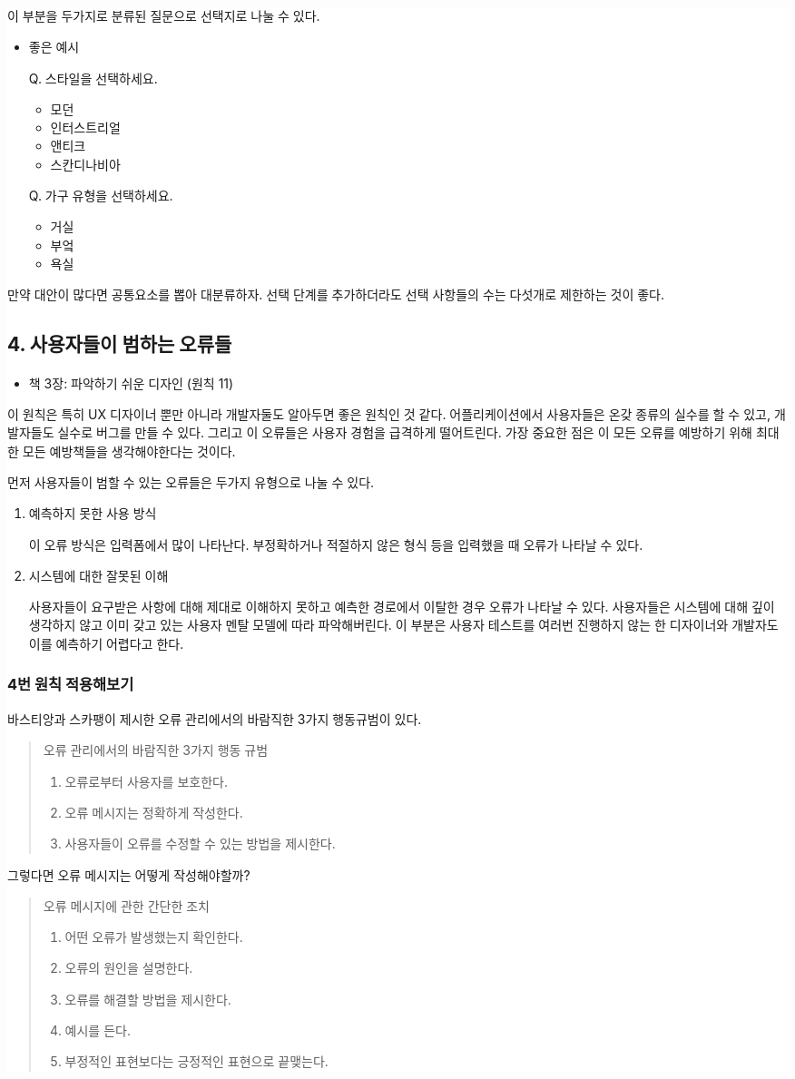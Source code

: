   이 부분을 두가지로 분류된 질문으로 선택지로 나눌 수 있다.

  - 좋은 예시

    Q. 스타일을 선택하세요.

    - 모던
    - 인터스트리얼
    - 앤티크
    - 스칸디나비아

    Q. 가구 유형을 선택하세요.

    - 거실
    - 부엌
    - 욕실

만약 대안이 많다면 공통요소를 뽑아 대분류하자. 선택 단계를 추가하더라도 선택 사항들의 수는 다섯개로 제한하는 것이 좋다.

## 4. 사용자들이 범하는 오류들

- 책 3장: 파악하기 쉬운 디자인 (원칙 11)

이 원칙은 특히 UX 디자이너 뿐만 아니라 개발자둘도 알아두면 좋은 원칙인 것 같다. 어플리케이션에서 사용자들은 온갖 종류의 실수를 할 수 있고, 개발자들도 실수로 버그를 만들 수 있다. 그리고 이 오류들은 사용자 경험을 급격하게 떨어트린다. 가장 중요한 점은 이 모든 오류를 예방하기 위해 최대한 모든 예방책들을 생각해야한다는 것이다.

먼저 사용자들이 범할 수 있는 오류들은 두가지 유형으로 나눌 수 있다.

1. 예측하지 못한 사용 방식

   이 오류 방식은 입력폼에서 많이 나타난다. 부정확하거나 적절하지 않은 형식 등을 입력했을 때 오류가 나타날 수 있다.

2. 시스템에 대한 잘못된 이해

   사용자들이 요구받은 사항에 대해 제대로 이해하지 못하고 예측한 경로에서 이탈한 경우 오류가 나타날 수 있다. 사용자들은 시스템에 대해 깊이 생각하지 않고 이미 갖고 있는 사용자 멘탈 모델에 따라 파악해버린다. 이 부분은 사용자 테스트를 여러번 진행하지 않는 한 디자이너와 개발자도 이를 예측하기 어렵다고 한다.

### 4번 원칙 적용해보기

바스티앙과 스카팽이 제시한 오류 관리에서의 바람직한 3가지 행동규범이 있다.

> 오류 관리에서의 바람직한 3가지 행동 규범
>
> 1. 오류로부터 사용자를 보호한다.
>
> 2. 오류 메시지는 정확하게 작성한다.
>
> 3. 사용자들이 오류를 수정할 수 있는 방법을 제시한다.

그렇다면 오류 메시지는 어떻게 작성해야할까?

> 오류 메시지에 관한 간단한 조치
>
> 1.  어떤 오류가 발생했는지 확인한다.
>
> 2.  오류의 원인을 설명한다.
>
> 3.  오류를 해결할 방법을 제시한다.
>
> 4.  예시를 든다.
>
> 5.  부정적인 표현보다는 긍정적인 표현으로 끝맺는다.
